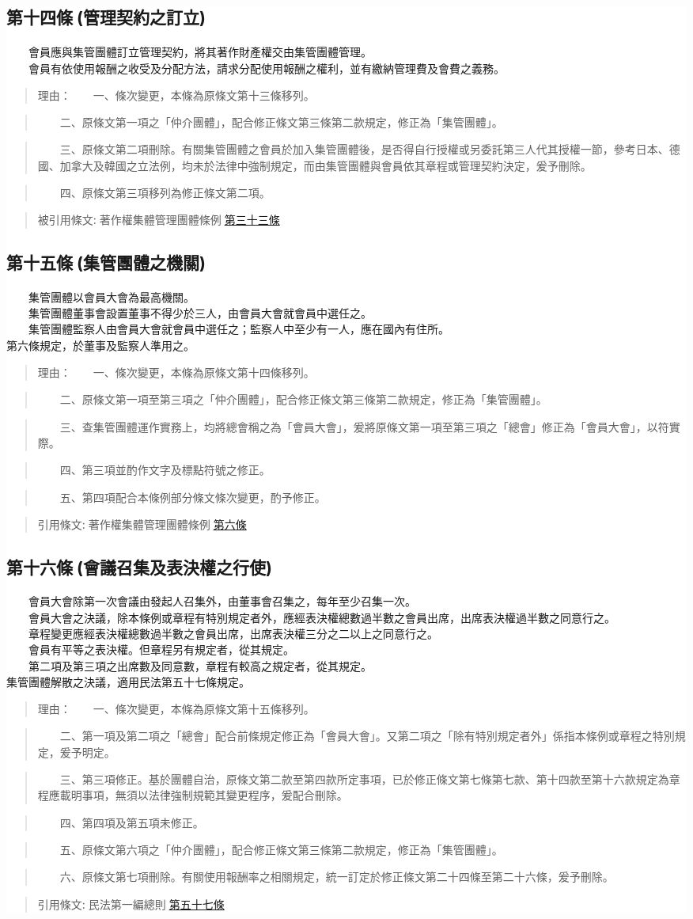 

第十四條 (管理契約之訂立)
-------------------------
　　會員應與集管團體訂立管理契約，將其著作財產權交由集管團體管理。  
　　會員有依使用報酬之收受及分配方法，請求分配使用報酬之權利，並有繳納管理費及會費之義務。  
> 理由：　　一、條次變更，本條為原條文第十三條移列。

> 　　二、原條文第一項之「仲介團體」，配合修正條文第三條第二款規定，修正為「集管團體」。

> 　　三、原條文第二項刪除。有關集管團體之會員於加入集管團體後，是否得自行授權或另委託第三人代其授權一節，參考日本、德國、加拿大及韓國之立法例，均未於法律中強制規定，而由集管團體與會員依其章程或管理契約決定，爰予刪除。

> 　　四、原條文第三項移列為修正條文第二項。

> 被引用條文: 著作權集體管理團體條例 [第三十三條](../../經濟貿易/智慧財產/著作權集體管理團體條例.md#第三十三條-準用之關係)



第十五條 (集管團體之機關)
-------------------------
　　集管團體以會員大會為最高機關。  
　　集管團體董事會設置董事不得少於三人，由會員大會就會員中選任之。  
　　集管團體監察人由會員大會就會員中選任之；監察人中至少有一人，應在國內有住所。  
第六條規定，於董事及監察人準用之。  
> 理由：　　一、條次變更，本條為原條文第十四條移列。

> 　　二、原條文第一項至第三項之「仲介團體」，配合修正條文第三條第二款規定，修正為「集管團體」。

> 　　三、查集管團體運作實務上，均將總會稱之為「會員大會」，爰將原條文第一項至第三項之「總會」修正為「會員大會」，以符實際。

> 　　四、第三項並酌作文字及標點符號之修正。

> 　　五、第四項配合本條例部分條文條次變更，酌予修正。

> 引用條文: 著作權集體管理團體條例 [第六條](../../經濟貿易/智慧財產/著作權集體管理團體條例.md#第六條-發起人之消極資格)



第十六條 (會議召集及表決權之行使)
---------------------------------
　　會員大會除第一次會議由發起人召集外，由董事會召集之，每年至少召集一次。  
　　會員大會之決議，除本條例或章程有特別規定者外，應經表決權總數過半數之會員出席，出席表決權過半數之同意行之。  
　　章程變更應經表決權總數過半數之會員出席，出席表決權三分之二以上之同意行之。  
　　會員有平等之表決權。但章程另有規定者，從其規定。  
　　第二項及第三項之出席數及同意數，章程有較高之規定者，從其規定。  
集管團體解散之決議，適用民法第五十七條規定。  
> 理由：　　一、條次變更，本條為原條文第十五條移列。

> 　　二、第一項及第二項之「總會」配合前條規定修正為「會員大會」。又第二項之「除有特別規定者外」係指本條例或章程之特別規定，爰予明定。

> 　　三、第三項修正。基於團體自治，原條文第二款至第四款所定事項，已於修正條文第七條第七款、第十四款至第十六款規定為章程應載明事項，無須以法律強制規範其變更程序，爰配合刪除。

> 　　四、第四項及第五項未修正。

> 　　五、原條文第六項之「仲介團體」，配合修正條文第三條第二款規定，修正為「集管團體」。

> 　　六、原條文第七項刪除。有關使用報酬率之相關規定，統一訂定於修正條文第二十四條至第二十六條，爰予刪除。

> 引用條文: 民法第一編總則 [第五十七條](../../法務/民事/民法第一編總則.md#第五十七條-)

